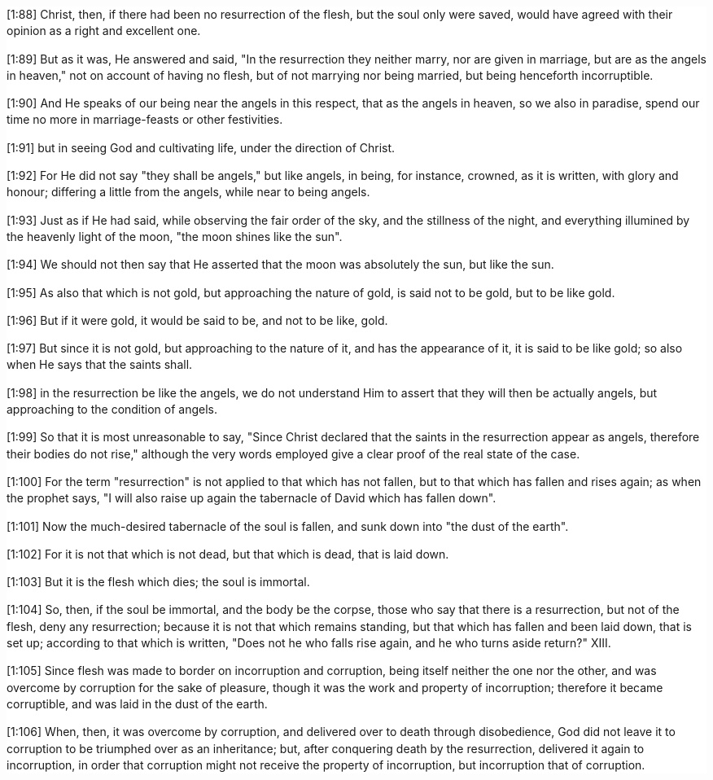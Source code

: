 [1:88] Christ, then, if there had been no resurrection of the flesh, but the soul only were saved, would have agreed with their opinion as a right and excellent one.

[1:89] But as it was, He answered and said, "In the resurrection they neither marry, nor are given in marriage, but are as the angels in heaven," not on account of having no flesh, but of not marrying nor being married, but being henceforth incorruptible.

[1:90] And He speaks of our being near the angels in this respect, that as the angels in heaven, so we also in paradise, spend our time no more in marriage-feasts or other festivities.

[1:91] but in seeing God and cultivating life, under the direction of Christ.

[1:92] For He did not say "they shall be angels," but like angels, in being, for instance, crowned, as it is written, with glory and honour; differing a little from the angels, while near to being angels.

[1:93] Just as if He had said, while observing the fair order of the sky, and the stillness of the night, and everything illumined by the heavenly light of the moon, "the moon shines like the sun".

[1:94] We should not then say that He asserted that the moon was absolutely the sun, but like the sun.

[1:95] As also that which is not gold, but approaching the nature of gold, is said not to be gold, but to be like gold.

[1:96] But if it were gold, it would be said to be, and not to be like, gold.

[1:97] But since it is not gold, but approaching to the nature of it, and has the appearance of it, it is said to be like gold; so also when He says that the saints shall.

[1:98] in the resurrection be like the angels, we do not understand Him to assert that they will then be actually angels, but approaching to the condition of angels.

[1:99] So that it is most unreasonable to say, "Since Christ declared that the saints in the resurrection appear as angels, therefore their bodies do not rise," although the very words employed give a clear proof of the real state of the case.

[1:100] For the term "resurrection" is not applied to that which has not fallen, but to that which has fallen and rises again; as when the prophet says, "I will also raise up again the tabernacle of David which has fallen down".

[1:101] Now the much-desired tabernacle of the soul is fallen, and sunk down into "the dust of the earth".

[1:102] For it is not that which is not dead, but that which is dead, that is laid down.

[1:103] But it is the flesh which dies; the soul is immortal.

[1:104] So, then, if the soul be immortal, and the body be the corpse, those who say that there is a resurrection, but not of the flesh, deny any resurrection; because it is not that which remains standing, but that which has fallen and been laid down, that is set up; according to that which is written, "Does not he who falls rise again, and he who turns aside return?"  XIII.

[1:105] Since flesh was made to border on incorruption and corruption, being itself neither the one nor the other, and was overcome by corruption for the sake of pleasure, though it was the work and property of incorruption; therefore it became corruptible, and was laid in the dust of the earth.

[1:106] When, then, it was overcome by corruption, and delivered over to death through disobedience, God did not leave it to corruption to be triumphed over as an inheritance; but, after conquering death by the resurrection, delivered it again to incorruption, in order that corruption might not receive the property of incorruption, but incorruption that of corruption.
